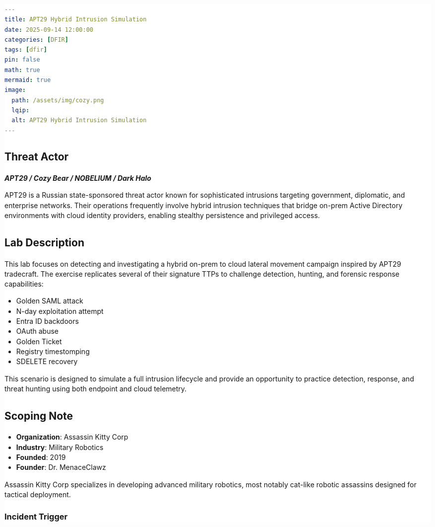 ```yaml
---
title: APT29 Hybrid Intrusion Simulation
date: 2025-09-14 12:00:00
categories: [DFIR]
tags: [dfir]
pin: false
math: true
mermaid: true
image:
  path: /assets/img/cozy.png
  lqip:
  alt: APT29 Hybrid Intrusion Simulation
---
```


## Threat Actor

***APT29 / Cozy Bear / NOBELIUM / Dark Halo***

APT29 is a Russian state-sponsored threat actor known for sophisticated intrusions targeting government, diplomatic, and enterprise networks. Their operations frequently involve hybrid intrusion techniques that bridge on-prem Active Directory environments with cloud identity providers, enabling stealthy persistence and privileged access.

## Lab Description

This lab focuses on detecting and investigating a hybrid on-prem to cloud lateral movement campaign inspired by APT29 tradecraft. The exercise replicates several of their signature TTPs to challenge detection, hunting, and forensic response capabilities:

- Golden SAML attack
- N-day exploitation attempt
- Entra ID backdoors
- OAuth abuse
- Golden Ticket
- Registry timestomping
- SDELETE recovery

This scenario is designed to simulate a full intrusion lifecycle and provide an opportunity to practice detection, response, and threat hunting using both endpoint and cloud telemetry.

## Scoping Note

- **Organization**: Assassin Kitty Corp
- **Industry**: Military Robotics
- **Founded**: 2019
- **Founder**: Dr. MenaceClawz

Assassin Kitty Corp specializes in developing advanced military robotics, most notably cat-like robotic assassins designed for tactical deployment.

### Incident Trigger
